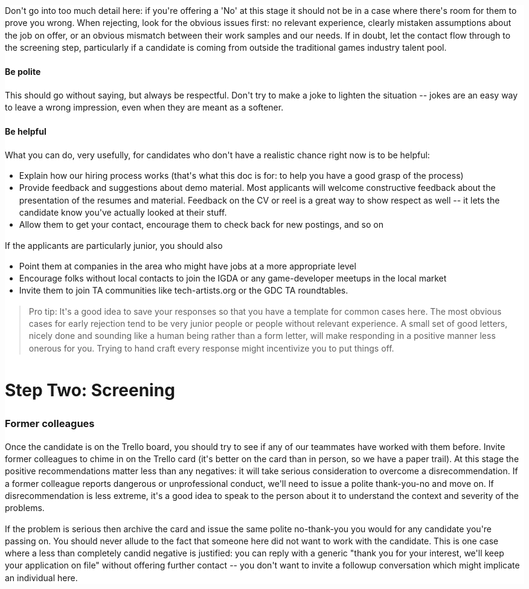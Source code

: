 Don't go into too much detail here: if you're offering a 'No' at this stage it should not be in a case where there's room for them to prove you wrong.  When rejecting, look for the obvious issues first: no relevant experience, clearly mistaken assumptions about the job on offer, or an obvious mismatch between their work samples and our needs.  If in doubt, let the contact flow through to the screening step, particularly if a candidate is coming from outside the traditional games industry talent pool.

#### Be polite

This should go without saying, but always be respectful.  Don't try to make a joke to lighten the situation -- jokes are an easy way to leave a wrong impression, even when they are meant as a softener. 

#### Be helpful
What you can do, very usefully, for candidates who don't have a realistic chance right now is to be helpful:
 * Explain how our hiring process works (that's what this doc is for: to help you have a good grasp of the process)
 * Provide feedback and suggestions about demo material. Most applicants will welcome constructive feedback about the presentation of the resumes and material.  Feedback on the CV or reel is a great way to show respect as well -- it lets the candidate know you've actually looked at their stuff.
 * Allow them to get your contact, encourage them to check back for new postings, and so on

If the applicants are particularly junior, you should also 
 * Point them at companies in the area who might have jobs at a more appropriate level
 * Encourage folks without local contacts to join the IGDA or any game-developer meetups in the local market
* Invite them to join TA communities like tech-artists.org or the GDC TA roundtables.


> Pro tip: It's a good idea to save your responses so that you have a template for common cases here. The most obvious cases for early rejection tend to be very junior people or people without relevant experience.  A small set of good letters, nicely done and sounding like a human being rather than a form letter, will make responding in a positive manner less onerous for you.  Trying to hand craft every response might incentivize you to put things off.


# Step Two: Screening

### Former colleagues
Once the candidate is on the Trello board, you should try to see if any of our teammates have worked with them before. Invite former colleagues to chime in on the Trello card (it's better on the card than in person, so we have a paper trail).  At this stage the positive recommendations matter less than any negatives: it will take serious consideration to overcome a disrecommendation. If a former colleague reports dangerous or unprofessional conduct, we'll need to issue a polite thank-you-no and move on. If disrecommendation is less extreme, it's a good idea to speak to the person about it to understand the context and severity of the problems. 

If the problem is serious then archive the card and issue the same polite no-thank-you you would for any candidate you're passing on.  You should never allude to the fact that someone here did not want to work with the candidate.  This is one case where a less than completely candid negative is justified: you can reply with a generic "thank you for your interest, we'll keep your application on file" without offering further contact -- you don't want to invite a followup conversation which might implicate an individual here.
